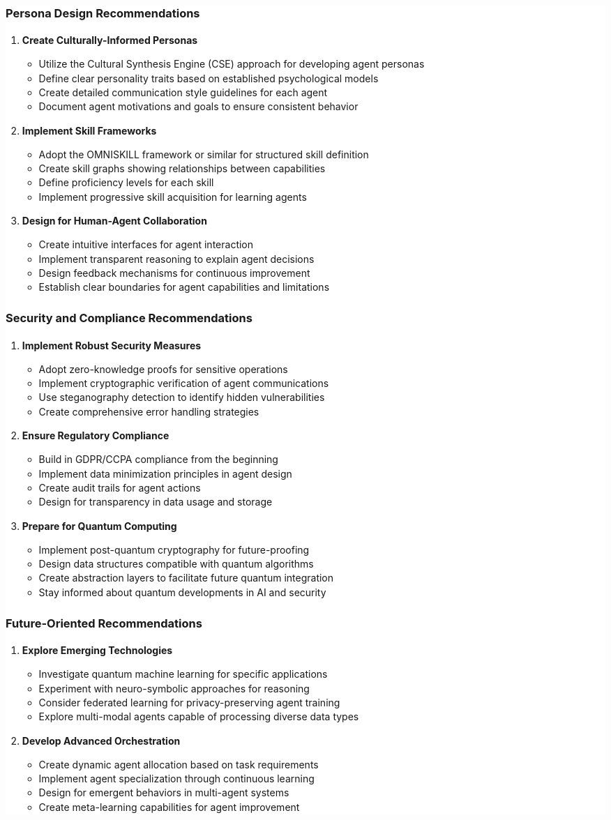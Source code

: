 ### Persona Design Recommendations

1. **Create Culturally-Informed Personas**
   - Utilize the Cultural Synthesis Engine (CSE) approach for developing agent personas
   - Define clear personality traits based on established psychological models
   - Create detailed communication style guidelines for each agent
   - Document agent motivations and goals to ensure consistent behavior

2. **Implement Skill Frameworks**
   - Adopt the OMNISKILL framework or similar for structured skill definition
   - Create skill graphs showing relationships between capabilities
   - Define proficiency levels for each skill
   - Implement progressive skill acquisition for learning agents

3. **Design for Human-Agent Collaboration**
   - Create intuitive interfaces for agent interaction
   - Implement transparent reasoning to explain agent decisions
   - Design feedback mechanisms for continuous improvement
   - Establish clear boundaries for agent capabilities and limitations

### Security and Compliance Recommendations

1. **Implement Robust Security Measures**
   - Adopt zero-knowledge proofs for sensitive operations
   - Implement cryptographic verification of agent communications
   - Use steganography detection to identify hidden vulnerabilities
   - Create comprehensive error handling strategies

2. **Ensure Regulatory Compliance**
   - Build in GDPR/CCPA compliance from the beginning
   - Implement data minimization principles in agent design
   - Create audit trails for agent actions
   - Design for transparency in data usage and storage

3. **Prepare for Quantum Computing**
   - Implement post-quantum cryptography for future-proofing
   - Design data structures compatible with quantum algorithms
   - Create abstraction layers to facilitate future quantum integration
   - Stay informed about quantum developments in AI and security

### Future-Oriented Recommendations

1. **Explore Emerging Technologies**
   - Investigate quantum machine learning for specific applications
   - Experiment with neuro-symbolic approaches for reasoning
   - Consider federated learning for privacy-preserving agent training
   - Explore multi-modal agents capable of processing diverse data types

2. **Develop Advanced Orchestration**
   - Create dynamic agent allocation based on task requirements
   - Implement agent specialization through continuous learning
   - Design for emergent behaviors in multi-agent systems
   - Create meta-learning capabilities for agent improvement
